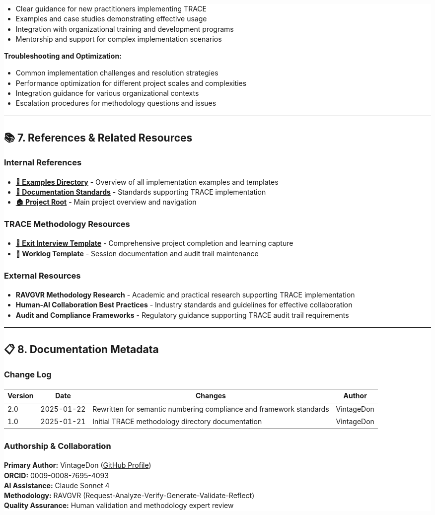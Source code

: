 - Clear guidance for new practitioners implementing TRACE
- Examples and case studies demonstrating effective usage
- Integration with organizational training and development programs
- Mentorship and support for complex implementation scenarios

**Troubleshooting and Optimization:**

- Common implementation challenges and resolution strategies
- Performance optimization for different project scales and complexities
- Integration guidance for various organizational contexts
- Escalation procedures for methodology questions and issues

---

## 📚 **7. References & Related Resources**

### Internal References

- **[📁 Examples Directory](../README.md)** - Overview of all implementation examples and templates
- **[📖 Documentation Standards](../../docs/standards-specification.md)** - Standards supporting TRACE implementation
- **[🏠 Project Root](../../README.md)** - Main project overview and navigation

### TRACE Methodology Resources

- **[📄 Exit Interview Template](exit-interview-template.md)** - Comprehensive project completion and learning capture
- **[📄 Worklog Template](worklog-template.md)** - Session documentation and audit trail maintenance

### External Resources

- **RAVGVR Methodology Research** - Academic and practical research supporting TRACE implementation
- **Human-AI Collaboration Best Practices** - Industry standards and guidelines for effective collaboration
- **Audit and Compliance Frameworks** - Regulatory guidance supporting TRACE audit trail requirements

---

## 📋 **8. Documentation Metadata**

### Change Log

| Version | Date | Changes | Author |
|---------|------|---------|--------|
| 2.0 | 2025-01-22 | Rewritten for semantic numbering compliance and framework standards | VintageDon |
| 1.0 | 2025-01-21 | Initial TRACE methodology directory documentation | VintageDon |

### Authorship & Collaboration

**Primary Author:** VintageDon ([GitHub Profile](https://github.com/vintagedon))  
**ORCID:** [0009-0008-7695-4093](https://orcid.org/0009-0008-7695-4093)  
**AI Assistance:** Claude Sonnet 4  
**Methodology:** RAVGVR (Request-Analyze-Verify-Generate-Validate-Reflect)  
**Quality Assurance:** Human validation and methodology expert review
